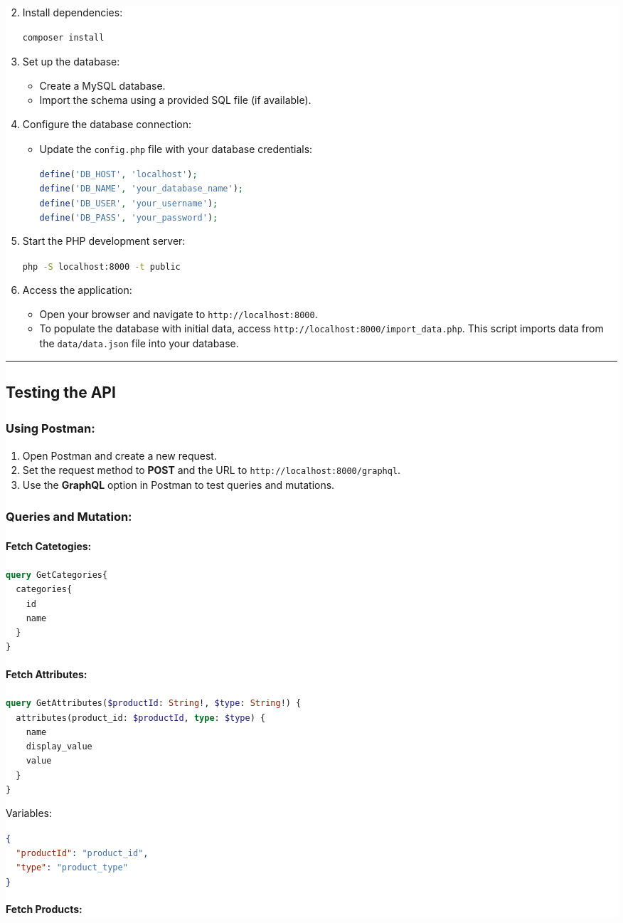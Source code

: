 2. Install dependencies:
   ```bash
   composer install
   ```

3. Set up the database:
   - Create a MySQL database.
   - Import the schema using a provided SQL file (if available).

4. Configure the database connection:
   - Update the `config.php` file with your database credentials:
     ```php
     define('DB_HOST', 'localhost');
     define('DB_NAME', 'your_database_name');
     define('DB_USER', 'your_username');
     define('DB_PASS', 'your_password');
     ```

5. Start the PHP development server:
   ```bash
   php -S localhost:8000 -t public
   ```

6. Access the application:
   - Open your browser and navigate to `http://localhost:8000`.
   - To populate the database with initial data, access `http://localhost:8000/import_data.php`. This script imports data from the `data/data.json` file into your database.


---

## Testing the API

### Using Postman:
1. Open Postman and create a new request.
2. Set the request method to **POST** and the URL to `http://localhost:8000/graphql`.
3. Use the **GraphQL** option in Postman to test queries and mutations.

### Queries and Mutation:
#### Fetch Catetogies:
```graphql
query GetCategories{
  categories{
    id
    name
  }
}
```
#### Fetch Attributes:
```graphql
query GetAttributes($productId: String!, $type: String!) {
  attributes(product_id: $productId, type: $type) {
    name
    display_value
    value
  }
}
```
Variables:
```json
{
  "productId": "product_id",
  "type": "product_type"
}
```
#### Fetch Products: